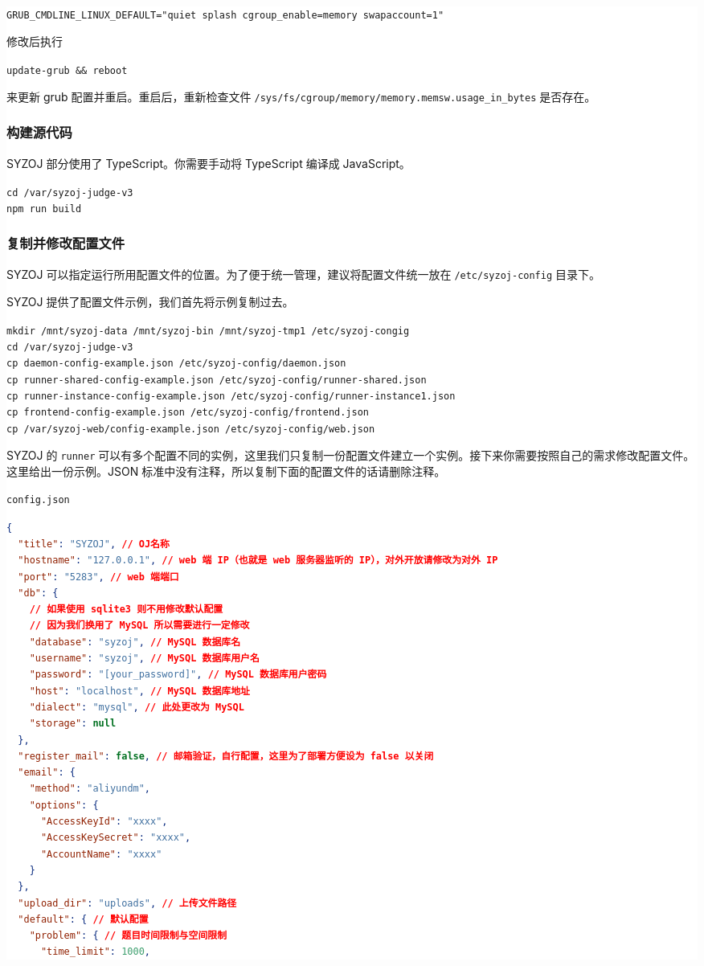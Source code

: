 ```shell
GRUB_CMDLINE_LINUX_DEFAULT="quiet splash cgroup_enable=memory swapaccount=1"
```

修改后执行

```shell
update-grub && reboot
```

来更新 grub 配置并重启。重启后，重新检查文件 `/sys/fs/cgroup/memory/memory.memsw.usage_in_bytes` 是否存在。

### 构建源代码

SYZOJ 部分使用了 TypeScript。你需要手动将 TypeScript 编译成 JavaScript。

```shell
cd /var/syzoj-judge-v3
npm run build
```

### 复制并修改配置文件

SYZOJ 可以指定运行所用配置文件的位置。为了便于统一管理，建议将配置文件统一放在 `/etc/syzoj-config` 目录下。

SYZOJ 提供了配置文件示例，我们首先将示例复制过去。

```shell
mkdir /mnt/syzoj-data /mnt/syzoj-bin /mnt/syzoj-tmp1 /etc/syzoj-congig
cd /var/syzoj-judge-v3
cp daemon-config-example.json /etc/syzoj-config/daemon.json
cp runner-shared-config-example.json /etc/syzoj-config/runner-shared.json
cp runner-instance-config-example.json /etc/syzoj-config/runner-instance1.json
cp frontend-config-example.json /etc/syzoj-config/frontend.json
cp /var/syzoj-web/config-example.json /etc/syzoj-config/web.json
```

SYZOJ 的 `runner` 可以有多个配置不同的实例，这里我们只复制一份配置文件建立一个实例。接下来你需要按照自己的需求修改配置文件。这里给出一份示例。JSON 标准中没有注释，所以复制下面的配置文件的话请删除注释。

`config.json`

```json
{
  "title": "SYZOJ", // OJ名称
  "hostname": "127.0.0.1", // web 端 IP（也就是 web 服务器监听的 IP），对外开放请修改为对外 IP
  "port": "5283", // web 端端口
  "db": {
    // 如果使用 sqlite3 则不用修改默认配置
    // 因为我们换用了 MySQL 所以需要进行一定修改
    "database": "syzoj", // MySQL 数据库名
    "username": "syzoj", // MySQL 数据库用户名
    "password": "[your_password]", // MySQL 数据库用户密码
    "host": "localhost", // MySQL 数据库地址
    "dialect": "mysql", // 此处更改为 MySQL
    "storage": null
  },
  "register_mail": false, // 邮箱验证，自行配置，这里为了部署方便设为 false 以关闭
  "email": {
    "method": "aliyundm",
    "options": {
      "AccessKeyId": "xxxx",
      "AccessKeySecret": "xxxx",
      "AccountName": "xxxx"
    }
  },
  "upload_dir": "uploads", // 上传文件路径
  "default": { // 默认配置
    "problem": { // 题目时间限制与空间限制
      "time_limit": 1000,
```